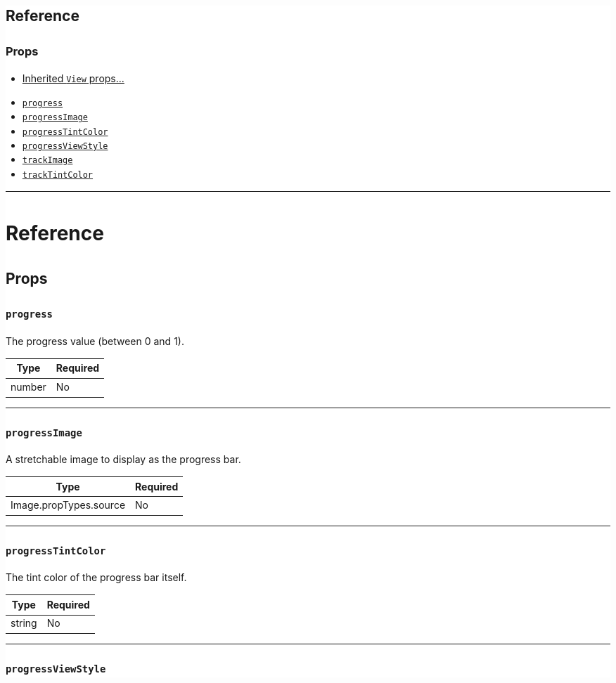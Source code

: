 ## Reference

### Props

- [Inherited `View` props...](https://reactnative.dev/docs/view#props)

* [`progress`](#progress)
* [`progressImage`](#progressimage)
* [`progressTintColor`](#progresstintcolor)
* [`progressViewStyle`](#progressviewstyle)
* [`trackImage`](#trackimage)
* [`trackTintColor`](#tracktintcolor)

---

# Reference

## Props

### `progress`

The progress value (between 0 and 1).

| Type   | Required |
| ------ | -------- |
| number | No       |

---

### `progressImage`

A stretchable image to display as the progress bar.

| Type                   | Required |
| ---------------------- | -------- |
| Image.propTypes.source | No       |

---

### `progressTintColor`

The tint color of the progress bar itself.

| Type   | Required |
| ------ | -------- |
| string | No       |

---

### `progressViewStyle`
